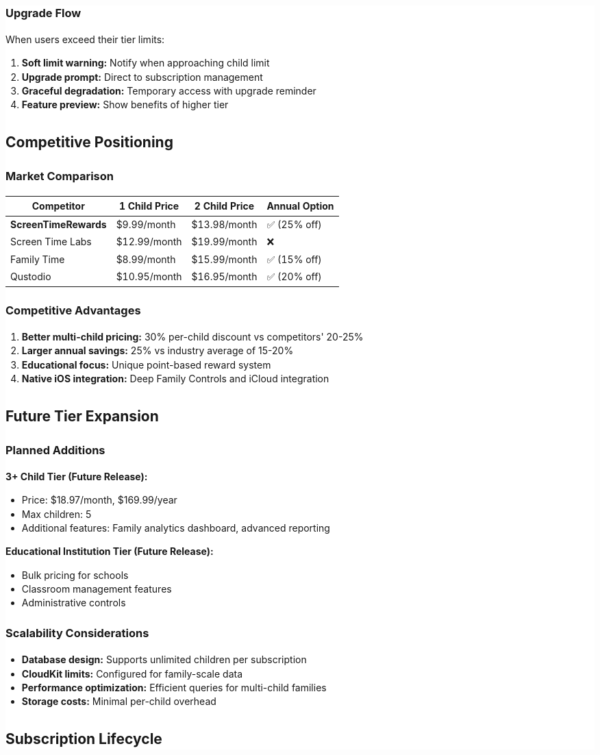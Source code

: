 ### Upgrade Flow

When users exceed their tier limits:

1. **Soft limit warning:** Notify when approaching child limit
2. **Upgrade prompt:** Direct to subscription management
3. **Graceful degradation:** Temporary access with upgrade reminder
4. **Feature preview:** Show benefits of higher tier

## Competitive Positioning

### Market Comparison

| Competitor | 1 Child Price | 2 Child Price | Annual Option |
|------------|---------------|---------------|---------------|
| **ScreenTimeRewards** | $9.99/month | $13.98/month | ✅ (25% off) |
| Screen Time Labs | $12.99/month | $19.99/month | ❌ |
| Family Time | $8.99/month | $15.99/month | ✅ (15% off) |
| Qustodio | $10.95/month | $16.95/month | ✅ (20% off) |

### Competitive Advantages

1. **Better multi-child pricing:** 30% per-child discount vs competitors' 20-25%
2. **Larger annual savings:** 25% vs industry average of 15-20%
3. **Educational focus:** Unique point-based reward system
4. **Native iOS integration:** Deep Family Controls and iCloud integration

## Future Tier Expansion

### Planned Additions

**3+ Child Tier (Future Release):**
- Price: $18.97/month, $169.99/year
- Max children: 5
- Additional features: Family analytics dashboard, advanced reporting

**Educational Institution Tier (Future Release):**
- Bulk pricing for schools
- Classroom management features
- Administrative controls

### Scalability Considerations

- **Database design:** Supports unlimited children per subscription
- **CloudKit limits:** Configured for family-scale data
- **Performance optimization:** Efficient queries for multi-child families
- **Storage costs:** Minimal per-child overhead

## Subscription Lifecycle
